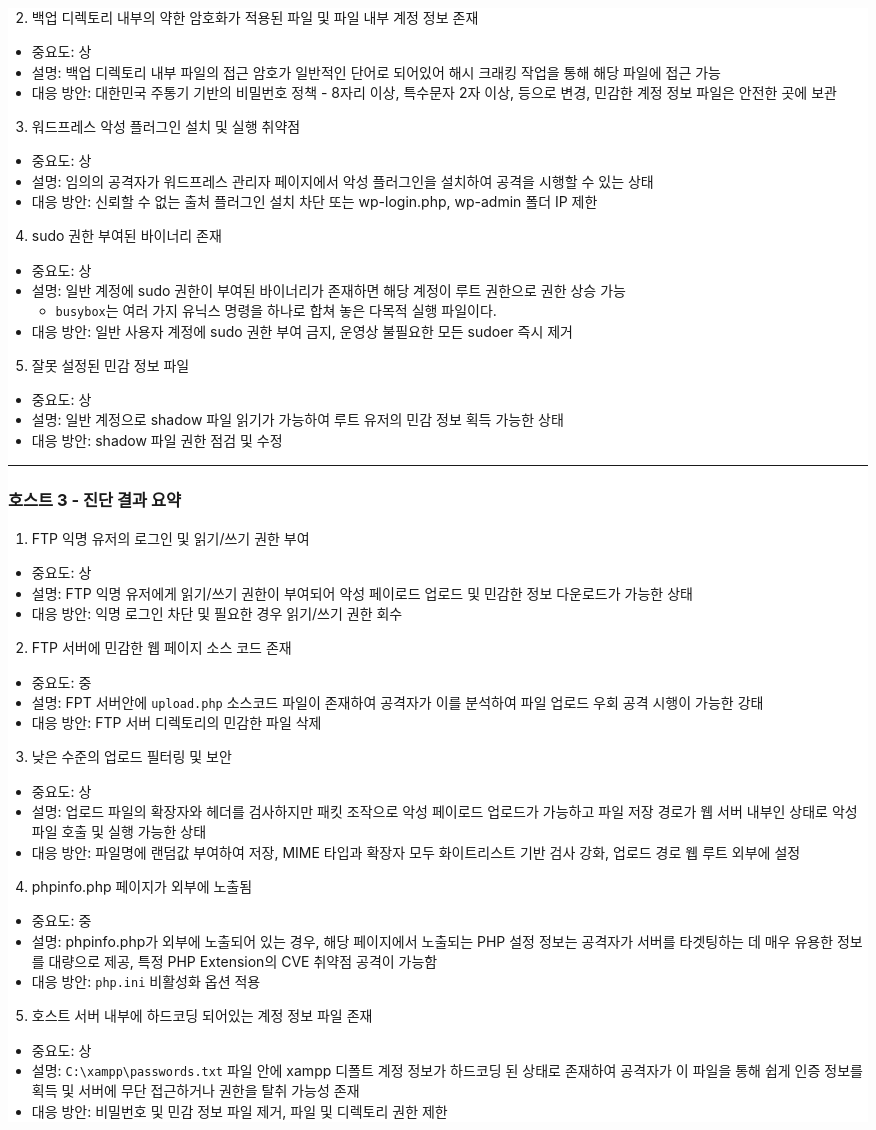 2. 백업 디렉토리 내부의 약한 암호화가 적용된 파일 및 파일 내부 계정 정보 존재 

  - 중요도: 상
  - 설명: 백업 디렉토리 내부 파일의 접근 암호가 일반적인 단어로 되어있어 해시 크래킹 작업을 통해 해당 파일에 접근 가능
  - 대응 방안: 대한민국 주통기 기반의 비밀번호 정책 - 8자리 이상, 특수문자 2자 이상, 등으로 변경, 민감한 계정 정보 파일은 안전한 곳에 보관

3. 워드프레스 악성 플러그인 설치 및 실행 취약점

  - 중요도: 상
  - 설명: 임의의 공격자가 워드프레스 관리자 페이지에서 악성 플러그인을 설치하여 공격을 시행할 수 있는 상태
  - 대응 방안: 신뢰할 수 없는 출처 플러그인 설치 차단 또는 wp-login.php, wp-admin 폴더 IP 제한

4. sudo 권한 부여된 바이너리 존재

  - 중요도: 상
  - 설명: 일반 계정에 sudo 권한이 부여된 바이너리가 존재하면 해당 계정이 루트 권한으로 권한 상승 가능
    - `busybox`는 여러 가지 유닉스 명령을 하나로 합쳐 놓은 다목적 실행 파일이다.
  - 대응 방안: 일반 사용자 계정에 sudo 권한 부여 금지, 운영상 불필요한 모든 sudoer 즉시 제거

5. 잘못 설정된 민감 정보 파일

  - 중요도: 상
  - 설명: 일반 계정으로 shadow 파일 읽기가 가능하여 루트 유저의 민감 정보 획득 가능한 상태
  - 대응 방안: shadow 파일 권한 점검 및 수정

---

### 호스트 3 - 진단 결과 요약

1. FTP 익명 유저의 로그인 및 읽기/쓰기 권한 부여

  - 중요도: 상
  - 설명: FTP 익명 유저에게 읽기/쓰기 권한이 부여되어 악성 페이로드 업로드 및 민감한 정보 다운로드가 가능한 상태
  - 대응 방안: 익명 로그인 차단 및 필요한 경우 읽기/쓰기 권한 회수

2. FTP 서버에 민감한 웹 페이지 소스 코드 존재

  - 중요도: 중
  - 설명: FPT 서버안에 `upload.php` 소스코드 파일이 존재하여 공격자가 이를 분석하여 파일 업로드 우회 공격 시행이 가능한 강태
  - 대응 방안: FTP 서버 디렉토리의 민감한 파일 삭제

3. 낮은 수준의 업로드 필터링 및 보안

  - 중요도: 상
  - 설명: 업로드 파일의 확장자와 헤더를 검사하지만 패킷 조작으로 악성 페이로드 업로드가 가능하고 파일 저장 경로가 웹 서버 내부인 상태로 악성 파일 호출 및 실행 가능한 상태
  - 대응 방안: 파일명에 랜덤값 부여하여 저장, MIME 타입과 확장자 모두 화이트리스트 기반 검사 강화, 업로드 경로 웹 루트 외부에 설정

4. phpinfo.php 페이지가 외부에 노출됨

  - 중요도: 중
  - 설명: phpinfo.php가 외부에 노출되어 있는 경우, 해당 페이지에서 노출되는 PHP 설정 정보는 공격자가 서버를 타겟팅하는 데 매우 유용한 정보를 대량으로 제공, 특정 PHP Extension의 CVE 취약점 공격이 가능함
  - 대응 방안: `php.ini` 비활성화 옵션 적용

5. 호스트 서버 내부에 하드코딩 되어있는 계정 정보 파일 존재

  - 중요도: 상
  - 설명: `C:\xampp\passwords.txt` 파일 안에 xampp 디폴트 계정 정보가 하드코딩 된 상태로 존재하여 공격자가 이 파일을 통해 쉽게 인증 정보를 획득 및 서버에 무단 접근하거나 권한을 탈취 가능성 존재
  - 대응 방안: 비밀번호 및 민감 정보 파일 제거, 파일 및 디렉토리 권한 제한
